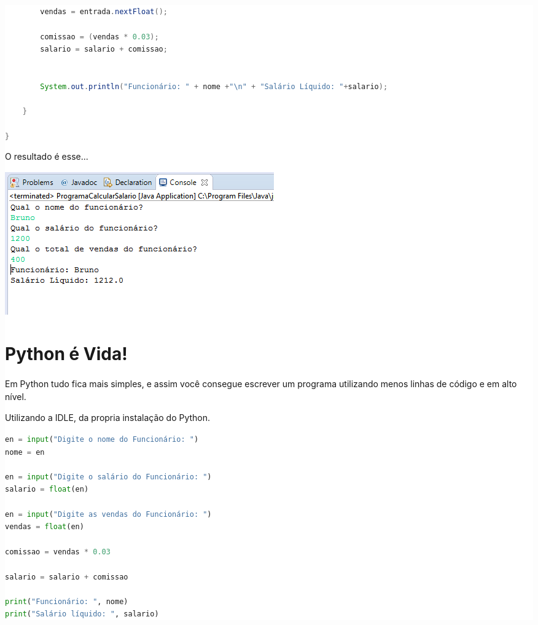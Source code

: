 ```java
		vendas = entrada.nextFloat();

		comissao = (vendas * 0.03);
		salario = salario + comissao;


		System.out.println("Funcionário: " + nome +"\n" + "Salário Líquido: "+salario);

	}

}
```

O resultado é esse...  

![Prompt de execução](/assets/img/BrunoMalhano-bruno-malhano/importancia-de-um-algoritmo/Capturar2.png)


Python é Vida!
=============

Em Python tudo fica mais simples, e assim você consegue escrever um programa utilizando menos linhas de código e em alto nível.

Utilizando a IDLE, da propria instalação do Python.

```python
en = input("Digite o nome do Funcionário: ")
nome = en

en = input("Digite o salário do Funcionário: ")
salario = float(en)

en = input("Digite as vendas do Funcionário: ")
vendas = float(en)

comissao = vendas * 0.03

salario = salario + comissao

print("Funcionário: ", nome)
print("Salário líquido: ", salario)
```
